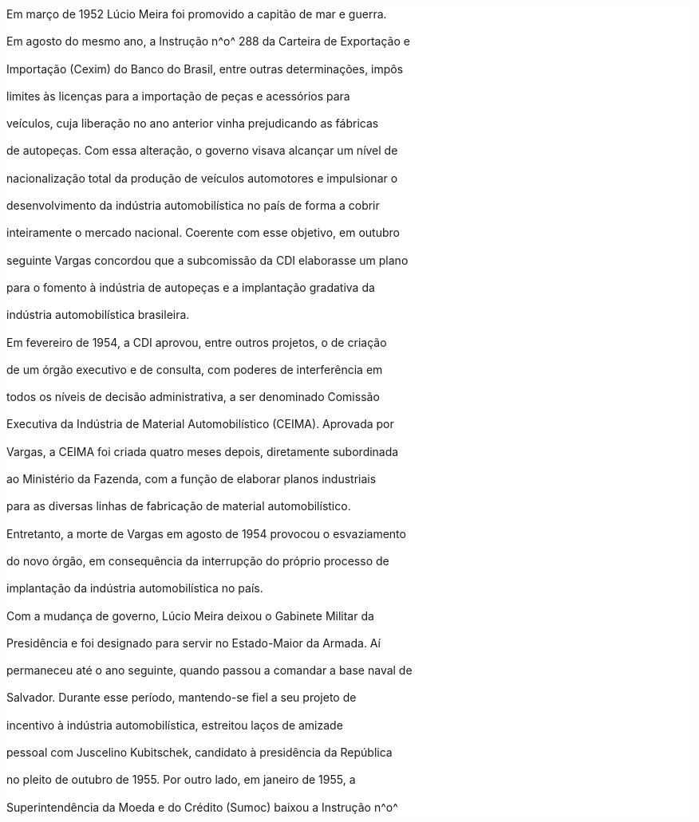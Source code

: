 

Em março de 1952 Lúcio Meira foi promovido a capitão de mar e guerra.



Em agosto do mesmo ano, a Instrução n^o^ 288 da Carteira de Exportação e

Importação (Cexim) do Banco do Brasil, entre outras determinações, impôs

limites às licenças para a importação de peças e acessórios para

veículos, cuja liberação no ano anterior vinha prejudicando as fábricas

de autopeças. Com essa alteração, o governo visava alcançar um nível de

nacionalização total da produção de veículos automotores e impulsionar o

desenvolvimento da indústria automobilística no país de forma a cobrir

inteiramente o mercado nacional. Coerente com esse objetivo, em outubro

seguinte Vargas concordou que a subcomissão da CDI elaborasse um plano

para o fomento à indústria de autopeças e a implantação gradativa da

indústria automobilística brasileira.



Em fevereiro de 1954, a CDI aprovou, entre outros projetos, o de criação

de um órgão executivo e de consulta, com poderes de interferência em

todos os níveis de decisão administrativa, a ser denominado Comissão

Executiva da Indústria de Material Automobilístico (CEIMA). Aprovada por

Vargas, a CEIMA foi criada quatro meses depois, diretamente subordinada

ao Ministério da Fazenda, com a função de elaborar planos industriais

para as diversas linhas de fabricação de material automobilístico.

Entretanto, a morte de Vargas em agosto de 1954 provocou o esvaziamento

do novo órgão, em consequência da interrupção do próprio processo de

implantação da indústria automobilística no país.



Com a mudança de governo, Lúcio Meira deixou o Gabinete Militar da

Presidência e foi designado para servir no Estado-Maior da Armada. Aí

permaneceu até o ano seguinte, quando passou a comandar a base naval de

Salvador. Durante esse período, mantendo-se fiel a seu projeto de

incentivo à indústria automobilística, estreitou laços de amizade

pessoal com Juscelino Kubitschek, candidato à presidência da República

no pleito de outubro de 1955. Por outro lado, em janeiro de 1955, a

Superintendência da Moeda e do Crédito (Sumoc) baixou a Instrução n^o^
